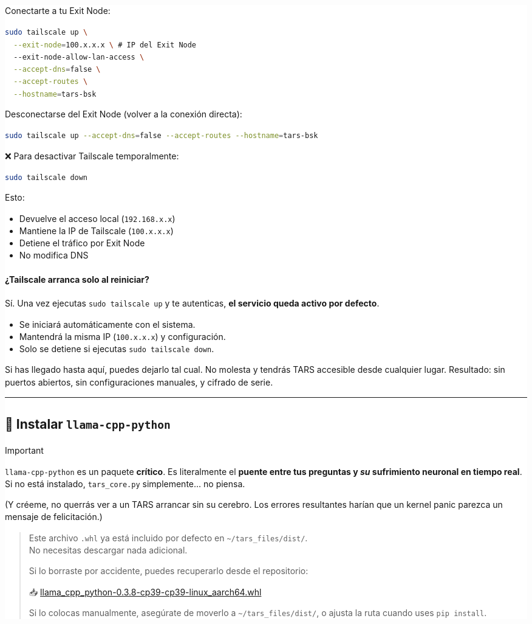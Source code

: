 Conectarte a tu Exit Node:

```bash
sudo tailscale up \
  --exit-node=100.x.x.x \ # IP del Exit Node
  --exit-node-allow-lan-access \
  --accept-dns=false \
  --accept-routes \
  --hostname=tars-bsk
```

Desconectarse del Exit Node (volver a la conexión directa):

```bash
sudo tailscale up --accept-dns=false --accept-routes --hostname=tars-bsk
```

❌ Para desactivar Tailscale temporalmente:

```bash
sudo tailscale down
```

Esto:

- Devuelve el acceso local (`192.168.x.x`)
- Mantiene la IP de Tailscale (`100.x.x.x`)
- Detiene el tráfico por Exit Node
- No modifica DNS

#### ¿Tailscale arranca solo al reiniciar?

Sí. Una vez ejecutas `sudo tailscale up` y te autenticas, **el servicio queda activo por defecto**.

- Se iniciará automáticamente con el sistema.
- Mantendrá la misma IP (`100.x.x.x`) y configuración.
- Solo se detiene si ejecutas `sudo tailscale down`.

Si has llegado hasta aquí, puedes dejarlo tal cual. No molesta y tendrás TARS accesible desde cualquier lugar.
Resultado: sin puertos abiertos, sin configuraciones manuales, y cifrado de serie.

---

## 🧱 Instalar `llama-cpp-python`

> [!IMPORTANT]
> 
> `llama-cpp-python` es un paquete **crítico**.
> Es literalmente el **puente entre tus preguntas y _su_ sufrimiento neuronal en tiempo real**.  
> Si no está instalado, `tars_core.py` simplemente... no piensa.  
> 
> (Y créeme, no querrás ver a un TARS arrancar sin su cerebro. Los errores resultantes harían que un kernel panic parezca un mensaje de felicitación.)


> Este archivo `.whl` ya está incluido por defecto en `~/tars_files/dist/`.  
> No necesitas descargar nada adicional.
> 
> Si lo borraste por accidente, puedes recuperarlo desde el repositorio:  
> 
> 📥 [llama_cpp_python-0.3.8-cp39-cp39-linux_aarch64.whl](https://github.com/beskarbuilder/TARS-BSK/tree/main/dist)
> 
> Si lo colocas manualmente, asegúrate de moverlo a `~/tars_files/dist/`, o ajusta la ruta cuando uses `pip install`.

